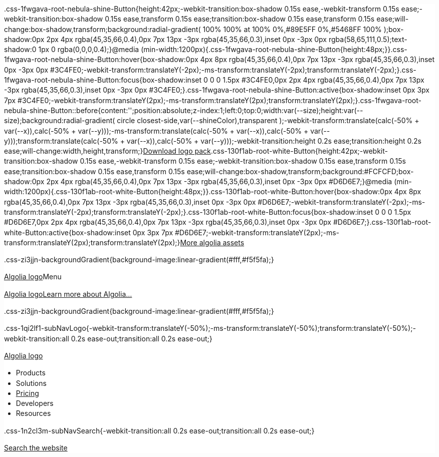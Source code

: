 .css-1fwgava-root-nebula-shine-Button{height:42px;-webkit-transition:box-shadow 0.15s ease,-webkit-transform 0.15s ease;-webkit-transition:box-shadow 0.15s ease,transform 0.15s ease;transition:box-shadow 0.15s ease,transform 0.15s ease;will-change:box-shadow,transform;background:radial-gradient( 100% 100% at 100% 0%,#89E5FF 0%,#5468FF 100% );box-shadow:0px 2px 4px rgba(45,35,66,0.4),0px 7px 13px -3px rgba(45,35,66,0.3),inset 0px -3px 0px rgba(58,65,111,0.5);text-shadow:0 1px 0 rgba(0,0,0,0.4);}@media (min-width:1200px){.css-1fwgava-root-nebula-shine-Button{height:48px;}}.css-1fwgava-root-nebula-shine-Button:hover{box-shadow:0px 4px 8px rgba(45,35,66,0.4),0px 7px 13px -3px rgba(45,35,66,0.3),inset 0px -3px 0px #3C4FE0;-webkit-transform:translateY(-2px);-ms-transform:translateY(-2px);transform:translateY(-2px);}.css-1fwgava-root-nebula-shine-Button:focus{box-shadow:inset 0 0 0 1.5px #3C4FE0,0px 2px 4px rgba(45,35,66,0.4),0px 7px 13px -3px rgba(45,35,66,0.3),inset 0px -3px 0px #3C4FE0;}.css-1fwgava-root-nebula-shine-Button:active{box-shadow:inset 0px 3px 7px #3C4FE0;-webkit-transform:translateY(2px);-ms-transform:translateY(2px);transform:translateY(2px);}.css-1fwgava-root-nebula-shine-Button::before{content:'';position:absolute;z-index:1;left:0;top:0;width:var(--size);height:var(--size);background:radial-gradient( circle closest-side,var(--shineColor),transparent );-webkit-transform:translate(calc(-50% + var(--x)),calc(-50% + var(--y)));-ms-transform:translate(calc(-50% + var(--x)),calc(-50% + var(--y)));transform:translate(calc(-50% + var(--x)),calc(-50% + var(--y)));-webkit-transition:height 0.2s ease;transition:height 0.2s ease;will-change:width,height,transform;}[Download logo pack](https://www.algolia.com/algolia-logo-pack.zip).css-130f1ab-root-white-Button{height:42px;-webkit-transition:box-shadow 0.15s ease,-webkit-transform 0.15s ease;-webkit-transition:box-shadow 0.15s ease,transform 0.15s ease;transition:box-shadow 0.15s ease,transform 0.15s ease;will-change:box-shadow,transform;background:#FCFCFD;box-shadow:0px 2px 4px rgba(45,35,66,0.4),0px 7px 13px -3px rgba(45,35,66,0.3),inset 0px -3px 0px #D6D6E7;}@media (min-width:1200px){.css-130f1ab-root-white-Button{height:48px;}}.css-130f1ab-root-white-Button:hover{box-shadow:0px 4px 8px rgba(45,35,66,0.4),0px 7px 13px -3px rgba(45,35,66,0.3),inset 0px -3px 0px #D6D6E7;-webkit-transform:translateY(-2px);-ms-transform:translateY(-2px);transform:translateY(-2px);}.css-130f1ab-root-white-Button:focus{box-shadow:inset 0 0 0 1.5px #D6D6E7,0px 2px 4px rgba(45,35,66,0.4),0px 7px 13px -3px rgba(45,35,66,0.3),inset 0px -3px 0px #D6D6E7;}.css-130f1ab-root-white-Button:active{box-shadow:inset 0px 3px 7px #D6D6E7;-webkit-transform:translateY(2px);-ms-transform:translateY(2px);transform:translateY(2px);}[More algolia assets](https://www.algolia.com/press/?section=brand-guidelines)

.css-zi3jjn-backgroundGradient{background-image:linear-gradient(#fff,#f5f5fa);}

[Algolia logo](https://www.algolia.com/)Menu

[](https://www.algolia.com/search/)

[Algolia logo](https://www.algolia.com/)[Learn more about Algolia…](https://www.algolia.com/search/)

.css-zi3jjn-backgroundGradient{background-image:linear-gradient(#fff,#f5f5fa);}

.css-1qi2lf1-subNavLogo{-webkit-transform:translateY(-50%);-ms-transform:translateY(-50%);transform:translateY(-50%);-webkit-transition:all 0.2s ease-out;transition:all 0.2s ease-out;}

[Algolia logo](https://www.algolia.com/)

*   Products
*   Solutions
*   [Pricing](https://www.algolia.com/pricing/)
*   Developers
*   Resources

.css-1n2cl3m-subNavSearch{-webkit-transition:all 0.2s ease-out;transition:all 0.2s ease-out;}

[Search the website](https://www.algolia.com/search/)
